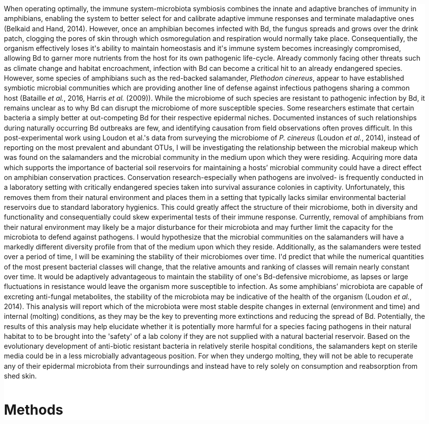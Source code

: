 When operating optimally, the immune system-microbiota symbiosis combines the innate and adaptive branches of immunity in amphibians, enabling the system to better select for and calibrate adaptive immune responses and terminate maladaptive ones (Belkaid and Hand, 2014). However, once an amphibian becomes infected with Bd, the fungus spreads and grows over the drink patch, clogging the pores of skin through which osmoregulation and respiration would normally take place. Consequentially, the organism effectively loses it's ability to maintain homeostasis and it's immune system becomes increasingly compromised, allowing Bd to garner more nutrients from the host for its own pathogenic life-cycle. Already commonly facing other threats such as climate change and habitat encroachment, infection with Bd can become a critical hit to an already endangered species. However, some species of amphibians such as the red-backed salamander, *Plethodon cinereus*, appear to have established symbiotic microbial communities which are providing another line of defense against infectious pathogens sharing a common host (Bataille *et al.*, 2016, Harris *et al.* (2009)). While the microbiome of such species are resistant to pathogenic infection by Bd, it remains unclear as to why Bd can disrupt the microbiome of more susceptible species. Some researchers estimate that certain bacteria a simply better at out-competing Bd for their respective epidermal niches. Documented instances of such relationships during naturally occurring Bd outbreaks are few, and identifying causation from field observations often proves difficult. In this post-experimental work using Loudon et al.'s data from surveying the microbiome of *P. cinereus* (Loudon *et al.*, 2014), instead of reporting on the most prevalent and abundant OTUs, I will be investigating the relationship between the microbial makeup which was found on the salamanders and the microbial community in the medium upon which they were residing. Acquiring more data which supports the importance of bacterial soil reservoirs for maintaining a hosts’ microbial community could have a direct effect on amphibian conservation practices. Conservation research-especially when pathogens are involved- is frequently conducted in a laboratory setting with critically endangered species taken into survival assurance colonies in captivity. Unfortunately, this removes them from their natural environment and places them in a setting that typically lacks similar environmental bacterial reservoirs due to standard laboratory hygienics. This could greatly affect the structure of their microbiome, both in diversity and functionality and consequentially could skew experimental tests of their immune response. Currently, removal of amphibians from their natural environment may likely be a major disturbance for their microbiota and may further limit the capacity for the microbiota to defend against pathogens. I would hypothesize that the microbial communities on the salamanders will have a markedly different diversity profile from that of the medium upon which they reside. Additionally, as the salamanders were tested over a period of time, I will be examining the stability of their microbiomes over time. I'd predict that while the numerical quantities of the most present bacterial classes will change, that the relative amounts and ranking of classes will remain nearly constant over time. It would be adaptively advantageous to maintain the stability of one's Bd-defensive microbiome, as lapses or large fluctuations in resistance would leave the organism more susceptible to infection. As some amphibians’ microbiota are capable of excreting anti-fungal metabolites, the stability of the microbiota may be indicative of the health of the organism (Loudon *et al.*, 2014). This analysis will report which of the microbiota were most stable despite changes in external (environment and time) and internal (molting) conditions, as they may be the key to preventing more extinctions and reducing the spread of Bd. Potentially, the results of this analysis may help elucidate whether it is potentially more harmful for a species facing pathogens in their natural habitat to to be brought into the 'safety' of a lab colony if they are not supplied with a natural bacterial reservoir. Based on the evolutionary development of anti-biotic resistant bacteria in relatively sterile hospital conditions, the salamanders kept on sterile media could be in a less microbially advantageous position. For when they undergo molting, they will not be able to recuperate any of their epidermal microbiota from their surroundings and instead have to rely solely on consumption and reabsorption from shed skin.

Methods
=======
